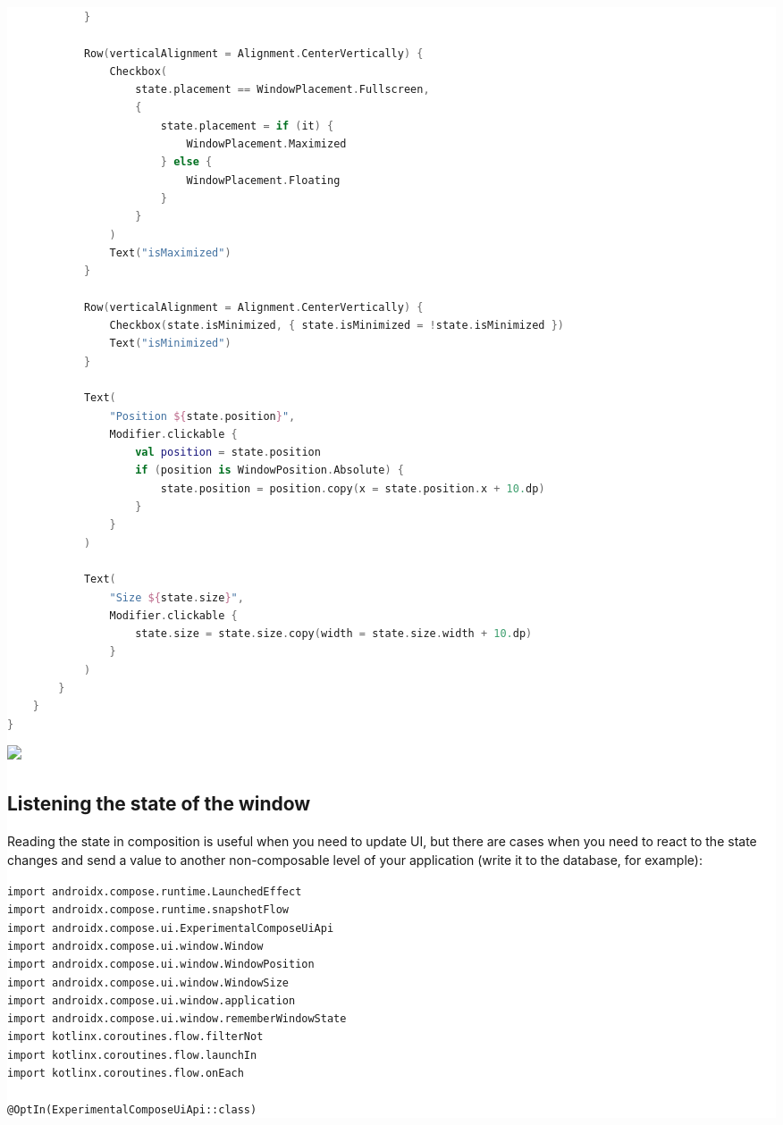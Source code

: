 ```kotlin
            }

            Row(verticalAlignment = Alignment.CenterVertically) {
                Checkbox(
                    state.placement == WindowPlacement.Fullscreen,
                    {
                        state.placement = if (it) {
                            WindowPlacement.Maximized
                        } else {
                            WindowPlacement.Floating
                        }
                    }
                )
                Text("isMaximized")
            }

            Row(verticalAlignment = Alignment.CenterVertically) {
                Checkbox(state.isMinimized, { state.isMinimized = !state.isMinimized })
                Text("isMinimized")
            }

            Text(
                "Position ${state.position}",
                Modifier.clickable {
                    val position = state.position
                    if (position is WindowPosition.Absolute) {
                        state.position = position.copy(x = state.position.x + 10.dp)
                    }
                }
            )

            Text(
                "Size ${state.size}",
                Modifier.clickable {
                    state.size = state.size.copy(width = state.size.width + 10.dp)
                }
            )
        }
    }
}
```
![](state.gif)

## Listening the state of the window
Reading the state in composition is useful when you need to update UI, but there are cases when you need to react to the state changes and send a value to another non-composable level of your application (write it to the database, for example):

```
import androidx.compose.runtime.LaunchedEffect
import androidx.compose.runtime.snapshotFlow
import androidx.compose.ui.ExperimentalComposeUiApi
import androidx.compose.ui.window.Window
import androidx.compose.ui.window.WindowPosition
import androidx.compose.ui.window.WindowSize
import androidx.compose.ui.window.application
import androidx.compose.ui.window.rememberWindowState
import kotlinx.coroutines.flow.filterNot
import kotlinx.coroutines.flow.launchIn
import kotlinx.coroutines.flow.onEach

@OptIn(ExperimentalComposeUiApi::class)
```